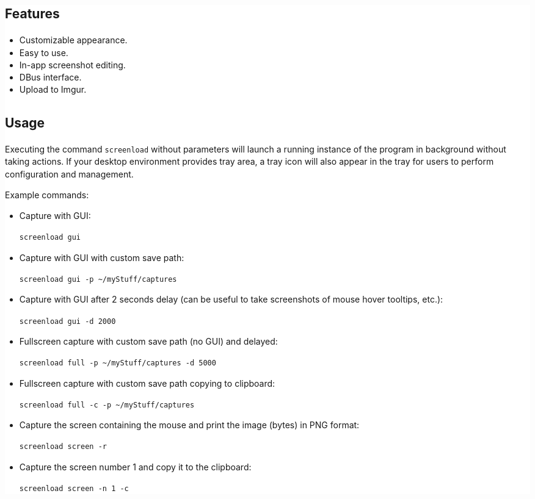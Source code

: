 ## Features

- Customizable appearance.
- Easy to use.
- In-app screenshot editing.
- DBus interface.
- Upload to Imgur.

## Usage

Executing the command `screenload` without parameters will launch a running
instance of the program in background without taking actions.
If your desktop environment provides tray area, a tray icon will also
appear in the tray for users to perform configuration and management.

Example commands:

- Capture with GUI:

    ```shell
    screenload gui
    ```

- Capture with GUI with custom save path:

    ```shell
    screenload gui -p ~/myStuff/captures
    ```

- Capture with GUI after 2 seconds delay (can be useful to take screenshots of mouse hover tooltips, etc.):

    ```shell
    screenload gui -d 2000
    ```

- Fullscreen capture with custom save path (no GUI) and delayed:

    ```shell
    screenload full -p ~/myStuff/captures -d 5000
    ```

- Fullscreen capture with custom save path copying to clipboard:

    ```shell
    screenload full -c -p ~/myStuff/captures
    ```

- Capture the screen containing the mouse and print the image (bytes) in PNG format:

    ```shell
    screenload screen -r
    ```

- Capture the screen number 1 and copy it to the clipboard:

    ```shell
    screenload screen -n 1 -c
    ```
